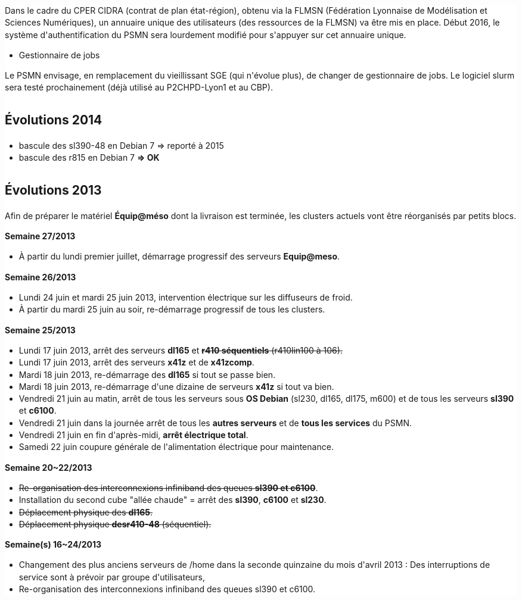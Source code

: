 Dans le cadre du CPER CIDRA (contrat de plan état-région), obtenu via la FLMSN 
(Fédération Lyonnaise de Modélisation et Sciences Numériques), un annuaire unique
des utilisateurs (des ressources de la FLMSN) va être mis en place. Début 2016, 
le système d'authentification du PSMN sera lourdement modifié pour s'appuyer sur cet annuaire unique.

* Gestionnaire de jobs

Le PSMN envisage, en remplacement du vieillissant SGE (qui n'évolue plus), de changer de gestionnaire
de jobs. Le logiciel slurm sera testé prochainement (déjà utilisé au P2CHPD-Lyon1 et au CBP).

Évolutions 2014
---------------

* bascule des sl390-48 en Debian 7 ⇒ reporté à 2015
* bascule des r815 en Debian 7 **⇒ OK**

Évolutions 2013
---------------

Afin de préparer le matériel **Équip@méso** dont la livraison est terminée, les clusters actuels vont être réorganisés par petits blocs.

**Semaine 27/2013**

* À partir du lundi premier juillet, démarrage progressif des serveurs **Equip@meso**.

**Semaine 26/2013**

* Lundi 24 juin et mardi 25 juin 2013, intervention électrique sur les diffuseurs de froid.
* À partir du mardi 25 juin au soir, re-démarrage progressif de tous les clusters.

**Semaine 25/2013**

* Lundi 17 juin 2013, arrêt des serveurs **dl165** et ~~**r410 séquentiels** (r410lin100 à 106).~~
* Lundi 17 juin 2013, arrêt des serveurs **x41z** et de **x41zcomp**.
* Mardi 18 juin 2013, re-démarrage des **dl165** si tout se passe bien.
* Mardi 18 juin 2013, re-démarrage d'une dizaine de serveurs **x41z** si tout va bien.
* Vendredi 21 juin au matin, arrêt de tous les serveurs sous **OS Debian** (sl230, dl165, dl175, m600) et de tous les serveurs **sl390** et **c6100**.
* Vendredi 21 juin dans la journée arrêt de tous les **autres serveurs** et de **tous les services** du PSMN.
* Vendredi 21 juin en fin d'après-midi, **arrêt électrique total**.
* Samedi 22 juin coupure générale de l'alimentation électrique pour maintenance.

**Semaine 20~22/2013**

* ~~Re-organisation des interconnexions infiniband des queues **sl390 et c6100**~~.
* Installation du second cube "allée chaude" = arrêt des **sl390**, **c6100** et **sl230**.
* ~~Déplacement physique des **dl165**.~~
* ~~Déplacement physique **desr410-48** (séquentiel).~~

**Semaine(s) 16~24/2013**

* Changement des plus anciens serveurs de /home dans la seconde quinzaine du mois d'avril 2013 : Des interruptions de service sont à prévoir par groupe d'utilisateurs,
* Re-organisation des interconnexions infiniband des queues sl390 et c6100.
